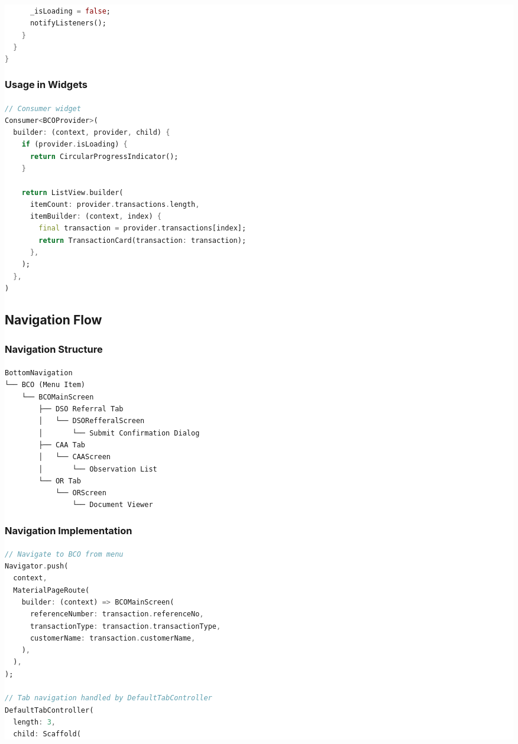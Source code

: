 ```dart
      _isLoading = false;
      notifyListeners();
    }
  }
}
```

### Usage in Widgets
```dart
// Consumer widget
Consumer<BCOProvider>(
  builder: (context, provider, child) {
    if (provider.isLoading) {
      return CircularProgressIndicator();
    }
    
    return ListView.builder(
      itemCount: provider.transactions.length,
      itemBuilder: (context, index) {
        final transaction = provider.transactions[index];
        return TransactionCard(transaction: transaction);
      },
    );
  },
)
```

## Navigation Flow

### Navigation Structure
```
BottomNavigation
└── BCO (Menu Item)
    └── BCOMainScreen
        ├── DSO Referral Tab
        │   └── DSORefferalScreen
        │       └── Submit Confirmation Dialog
        ├── CAA Tab
        │   └── CAAScreen
        │       └── Observation List
        └── OR Tab
            └── ORScreen
                └── Document Viewer
```

### Navigation Implementation
```dart
// Navigate to BCO from menu
Navigator.push(
  context,
  MaterialPageRoute(
    builder: (context) => BCOMainScreen(
      referenceNumber: transaction.referenceNo,
      transactionType: transaction.transactionType,
      customerName: transaction.customerName,
    ),
  ),
);

// Tab navigation handled by DefaultTabController
DefaultTabController(
  length: 3,
  child: Scaffold(
```
